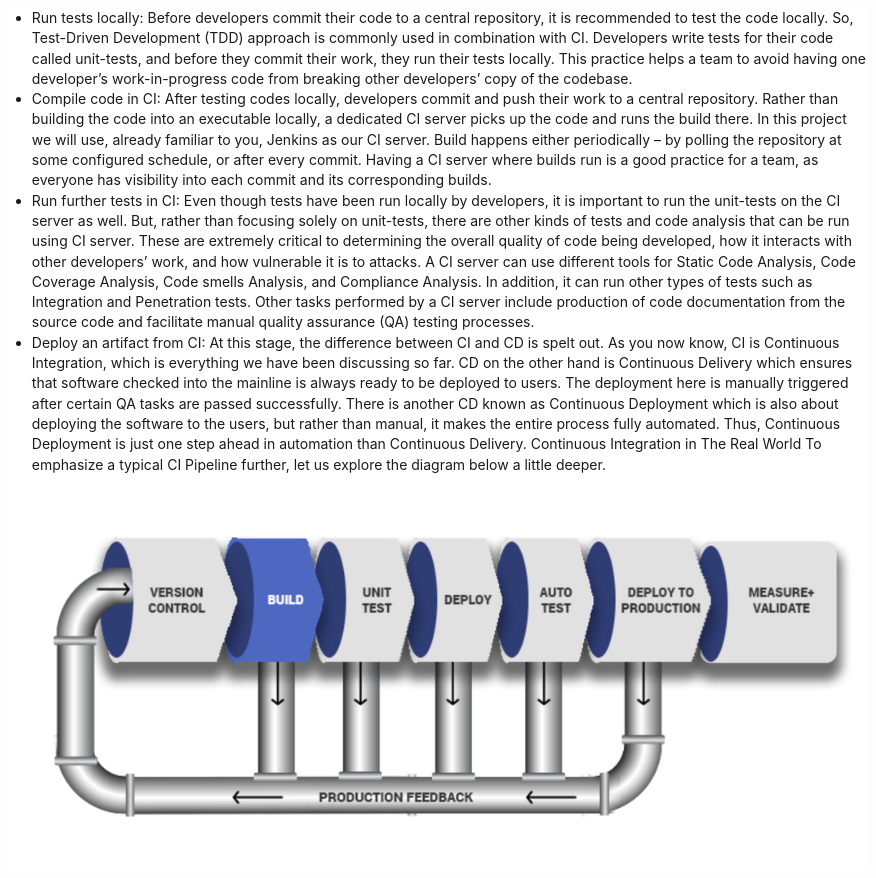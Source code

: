 - Run tests locally: Before developers commit their code to a central repository, it is recommended to test the code locally. So, Test-Driven Development (TDD) approach is commonly used in combination with CI. Developers write tests for their code called unit-tests, and before they commit their work, they run their tests locally. This practice helps a team to avoid having one developer’s work-in-progress code from breaking other developers’ copy of the codebase.
- Compile code in CI: After testing codes locally, developers commit and push their work to a central repository. Rather than building the code into an executable locally, a dedicated CI server picks up the code and runs the build there. In this project we will use, already familiar to you, Jenkins as our CI server. Build happens either periodically – by polling the repository at some configured schedule, or after every commit. Having a CI server where builds run is a good practice for a team, as everyone has visibility into each commit and its corresponding builds.
- Run further tests in CI: Even though tests have been run locally by developers, it is important to run the unit-tests on the CI server as well. But, rather than focusing solely on unit-tests, there are other kinds of tests and code analysis that can be run using CI server. These are extremely critical to determining the overall quality of code being developed, how it interacts with other developers’ work, and how vulnerable it is to attacks. A CI server can use different tools for Static Code Analysis, Code Coverage Analysis, Code smells Analysis, and Compliance Analysis. In addition, it can run other types of tests such as Integration and Penetration tests. Other tasks performed by a CI server include production of code documentation from the source code and facilitate manual quality assurance (QA) testing processes.
- Deploy an artifact from CI: At this stage, the difference between CI and CD is spelt out. As you now know, CI is Continuous Integration, which is everything we have been discussing so far. CD on the other hand is Continuous Delivery which ensures that software checked into the mainline is always ready to be deployed to users. The deployment here is manually triggered after certain QA tasks are passed successfully. There is another CD known as Continuous Deployment which is also about deploying the software to the users, but rather than manual, it makes the entire process fully automated. Thus, Continuous Deployment is just one step ahead in automation than Continuous Delivery.
Continuous Integration in The Real World
To emphasize a typical CI Pipeline further, let us explore the diagram below a little deeper.
![alt text](images/cicd_diagram.png)
